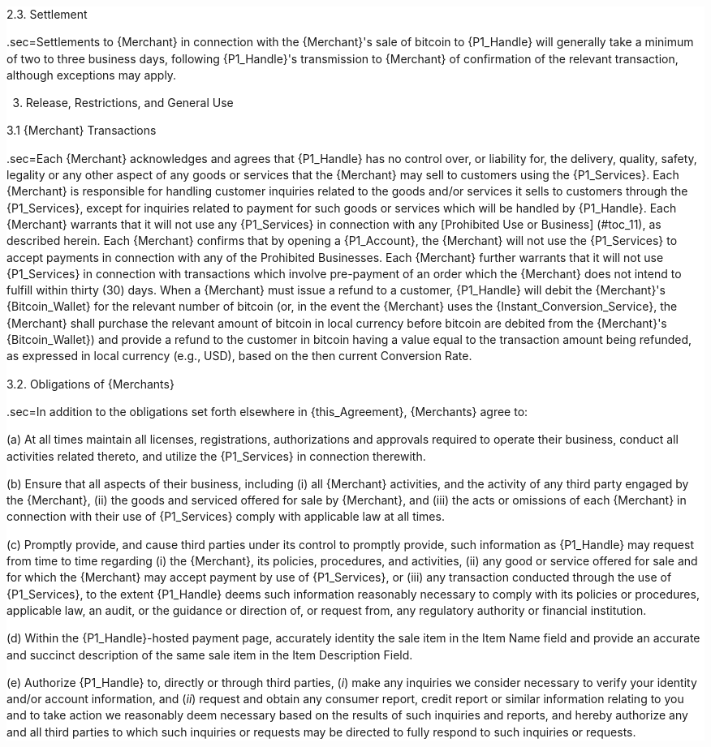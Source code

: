 2.3. Settlement

.sec=Settlements to {Merchant} in connection with the {Merchant}&#39;s sale of bitcoin to {P1_Handle} will generally take a minimum of two to three business days, following {P1_Handle}&#39;s transmission to {Merchant} of confirmation of the relevant transaction, although exceptions may apply.

3. Release, Restrictions, and General Use

3.1 {Merchant} Transactions

.sec=Each {Merchant} acknowledges and agrees that {P1_Handle} has no control over, or liability for, the delivery, quality, safety, legality or any other aspect of any goods or services that the {Merchant} may sell to customers using the {P1_Services}. Each {Merchant} is responsible for handling customer inquiries related to the goods and/or services it sells to customers through the {P1_Services}, except for inquiries related to payment for such goods or services which will be handled by {P1_Handle}. Each {Merchant} warrants that it will not use any {P1_Services} in connection with any [Prohibited Use or Business] (#toc_11), as described herein. Each {Merchant} confirms that by opening a {P1_Account}, the {Merchant} will not use the {P1_Services} to accept payments in connection with any of the Prohibited Businesses. Each {Merchant} further warrants that it will not use {P1_Services} in connection with transactions which involve pre-payment of an order which the {Merchant} does not intend to fulfill within thirty (30) days. When a {Merchant} must issue a refund to a customer, {P1_Handle} will debit the {Merchant}&#39;s {Bitcoin_Wallet} for the relevant number of bitcoin (or, in the event the {Merchant} uses the {Instant_Conversion_Service}, the {Merchant} shall purchase the relevant amount of bitcoin in local currency before bitcoin are debited from the {Merchant}&#39;s {Bitcoin_Wallet}) and provide a refund to the customer in bitcoin having a value equal to the transaction amount being refunded, as expressed in local currency (e.g., USD), based on the then current Conversion Rate.

3.2. Obligations of {Merchants}

.sec=In addition to the obligations set forth elsewhere in {this_Agreement}, {Merchants} agree to:

(a) At all times maintain all licenses, registrations, authorizations and approvals required to operate their business, conduct all activities related thereto, and utilize the {P1_Services} in connection therewith.

(b) Ensure that all aspects of their business, including (i) all {Merchant} activities, and the activity of any third party engaged by the {Merchant}, (ii) the goods and serviced offered for sale by {Merchant}, and (iii) the acts or omissions of each {Merchant} in connection with their use of {P1_Services} comply with applicable law at all times.

(c) Promptly provide, and cause third parties under its control to promptly provide, such information as {P1_Handle} may request from time to time regarding (i) the {Merchant}, its policies, procedures, and activities, (ii) any good or service offered for sale and for which the {Merchant} may accept payment by use of {P1_Services}, or (iii) any transaction conducted through the use of {P1_Services}, to the extent {P1_Handle} deems such information reasonably necessary to comply with its policies or procedures, applicable law, an audit, or the guidance or direction of, or request from, any regulatory authority or financial institution.

(d) Within the {P1_Handle}-hosted payment page, accurately identity the sale item in the Item Name field and provide an accurate and succinct description of the same sale item in the Item Description Field.

(e) Authorize {P1_Handle} to, directly or through third parties, (<em>i</em>) make any inquiries we consider necessary to verify your identity and/or account information, and (<em>ii</em>) request and obtain any consumer report, credit report or similar information relating to you and to take action we reasonably deem necessary based on the results of such inquiries and reports, and hereby authorize any and all third parties to which such inquiries or requests may be directed to fully respond to such inquiries or requests.
